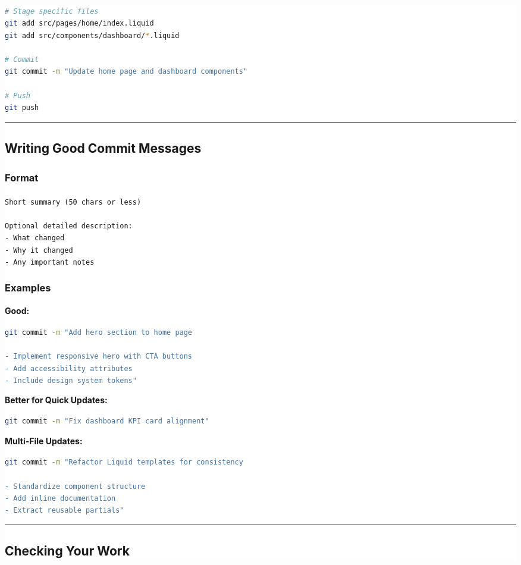 ```bash
# Stage specific files
git add src/pages/home/index.liquid
git add src/components/dashboard/*.liquid

# Commit
git commit -m "Update home page and dashboard components"

# Push
git push
```

---

## Writing Good Commit Messages

### Format

```
Short summary (50 chars or less)

Optional detailed description:
- What changed
- Why it changed
- Any important notes
```

### Examples

**Good:**
```bash
git commit -m "Add hero section to home page

- Implement responsive hero with CTA buttons
- Add accessibility attributes
- Include design system tokens"
```

**Better for Quick Updates:**
```bash
git commit -m "Fix dashboard KPI card alignment"
```

**Multi-File Updates:**
```bash
git commit -m "Refactor Liquid templates for consistency

- Standardize component structure
- Add inline documentation
- Extract reusable partials"
```

---

## Checking Your Work
